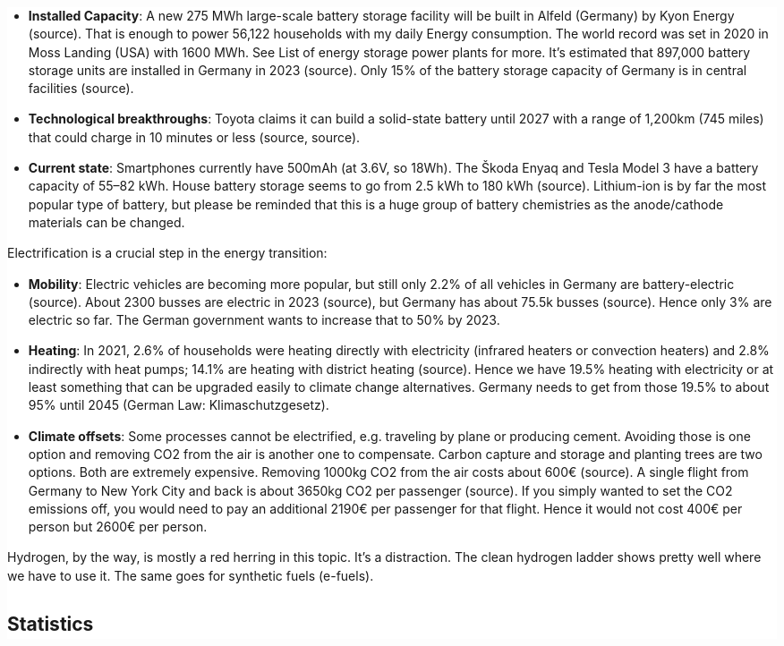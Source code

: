* **Installed Capacity**: A new 275 MWh large-scale
  battery storage facility will be built in Alfeld (Germany) by Kyon Energy
  (source). That is enough to power 56,122 households with my daily Energy
  consumption. The world record was set in 2020 in Moss Landing (USA) with 1600
  MWh. See List of energy storage power plants for more. It’s estimated that
  897,000 battery storage units are installed in Germany in 2023 (source). Only
  15% of the battery storage capacity of Germany is in central facilities
  (source).

* **Technological breakthroughs**: Toyota claims it can build a
  solid-state battery until 2027 with a range of 1,200km (745 miles) that could
  charge in 10 minutes or less (source, source).

* **Current state**: Smartphones currently have 500mAh (at 3.6V,
  so 18Wh). The Škoda Enyaq and Tesla Model 3 have a battery capacity of 55–82
  kWh. House battery storage seems to go from 2.5 kWh to 180 kWh (source).
  Lithium-ion is by far the most popular type of battery, but please be reminded
  that this is a huge group of battery chemistries as the anode/cathode
  materials can be changed.

Electrification is a crucial step in the energy transition:

* **Mobility**: Electric vehicles are becoming more popular, but
  still only 2.2% of all vehicles in Germany are battery-electric (source).
  About 2300 busses are electric in 2023 (source), but Germany has about 75.5k
  busses (source). Hence only 3% are electric so far. The German government
  wants to increase that to 50% by 2023.

* **Heating**: In 2021, 2.6% of households were
  heating directly with electricity (infrared heaters or convection heaters) and
  2.8% indirectly with heat pumps; 14.1% are heating with district heating
  (source). Hence we have 19.5% heating with electricity or at least something
  that can be upgraded easily to climate change alternatives. Germany needs to
  get from those 19.5% to about 95% until 2045 (German Law: Klimaschutzgesetz).

* **Climate offsets**: Some processes cannot be
  electrified, e.g. traveling by plane or producing cement. Avoiding those is
  one option and removing CO2 from the air is another one to compensate. Carbon
  capture and storage and planting trees are two options. Both are extremely
  expensive. Removing 1000kg CO2 from the air costs about 600€ (source). A
  single flight from Germany to New York City and back is about 3650kg CO2 per
  passenger (source). If you simply wanted to set the CO2 emissions off, you
  would need to pay an additional 2190€ per passenger for that flight. Hence it
  would not cost 400€ per person but 2600€ per person.

Hydrogen, by the way, is mostly a red herring in this topic. It’s a
distraction. The clean hydrogen ladder shows pretty well where we have to use
it. The same goes for synthetic fuels (e-fuels).

## Statistics

<style>
.good {
    background-color: #00FF00;
}
.bad {
    background-color:rgba(255, 91, 50, 0.38);
}
</style>
